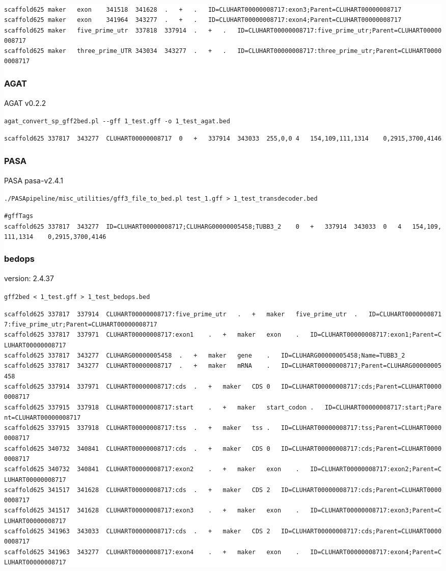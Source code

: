 ```
scaffold625	maker	exon	341518	341628	.	+	.	ID=CLUHART00000008717:exon3;Parent=CLUHART00000008717
scaffold625	maker	exon	341964	343277	.	+	.	ID=CLUHART00000008717:exon4;Parent=CLUHART00000008717
scaffold625	maker	five_prime_utr	337818	337914	.	+	.	ID=CLUHART00000008717:five_prime_utr;Parent=CLUHART00000008717
scaffold625	maker	three_prime_UTR	343034	343277	.	+	.	ID=CLUHART00000008717:three_prime_utr;Parent=CLUHART00000008717
```

### AGAT

AGAT v0.2.2  

`agat_convert_sp_gff2bed.pl --gff 1_test.gff -o 1_test_agat.bed`

```
scaffold625	337817	343277	CLUHART00000008717	0	+	337914	343033	255,0,0	4	154,109,111,1314	0,2915,3700,4146
```

### PASA

PASA pasa-v2.4.1

`./PASApipeline/misc_utilities/gff3_file_to_bed.pl test_1.gff > 1_test_transdecoder.bed`

```
#gffTags
scaffold625	337817	343277	ID=CLUHART00000008717;CLUHARG00000005458;TUBB3_2	0	+	337914	343033	0	4	154,109,111,1314	0,2915,3700,4146
```

### bedops

version: 2.4.37

`gff2bed < 1_test.gff > 1_test_bedops.bed`

```
scaffold625	337817	337914	CLUHART00000008717:five_prime_utr	.	+	maker	five_prime_utr	.	ID=CLUHART00000008717:five_prime_utr;Parent=CLUHART00000008717
scaffold625	337817	337971	CLUHART00000008717:exon1	.	+	maker	exon	.	ID=CLUHART00000008717:exon1;Parent=CLUHART00000008717
scaffold625	337817	343277	CLUHARG00000005458	.	+	maker	gene	.	ID=CLUHARG00000005458;Name=TUBB3_2
scaffold625	337817	343277	CLUHART00000008717	.	+	maker	mRNA	.	ID=CLUHART00000008717;Parent=CLUHARG00000005458
scaffold625	337914	337971	CLUHART00000008717:cds	.	+	maker	CDS	0	ID=CLUHART00000008717:cds;Parent=CLUHART00000008717
scaffold625	337915	337918	CLUHART00000008717:start	.	+	maker	start_codon	.	ID=CLUHART00000008717:start;Parent=CLUHART00000008717
scaffold625	337915	337918	CLUHART00000008717:tss	.	+	maker	tss	.	ID=CLUHART00000008717:tss;Parent=CLUHART00000008717
scaffold625	340732	340841	CLUHART00000008717:cds	.	+	maker	CDS	0	ID=CLUHART00000008717:cds;Parent=CLUHART00000008717
scaffold625	340732	340841	CLUHART00000008717:exon2	.	+	maker	exon	.	ID=CLUHART00000008717:exon2;Parent=CLUHART00000008717
scaffold625	341517	341628	CLUHART00000008717:cds	.	+	maker	CDS	2	ID=CLUHART00000008717:cds;Parent=CLUHART00000008717
scaffold625	341517	341628	CLUHART00000008717:exon3	.	+	maker	exon	.	ID=CLUHART00000008717:exon3;Parent=CLUHART00000008717
scaffold625	341963	343033	CLUHART00000008717:cds	.	+	maker	CDS	2	ID=CLUHART00000008717:cds;Parent=CLUHART00000008717
scaffold625	341963	343277	CLUHART00000008717:exon4	.	+	maker	exon	.	ID=CLUHART00000008717:exon4;Parent=CLUHART00000008717
```